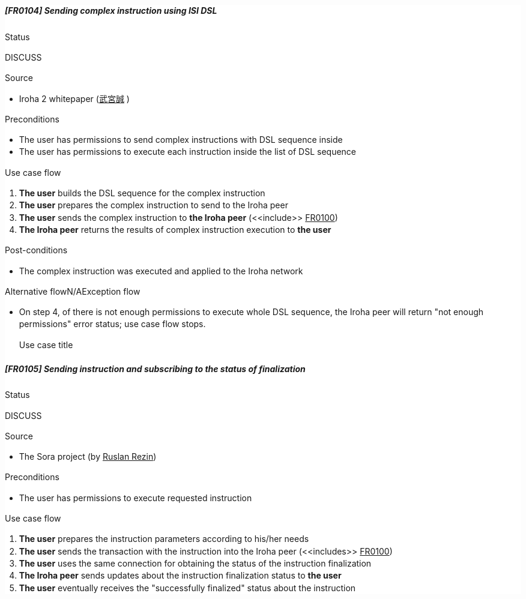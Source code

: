 ##### \[FR0104] Sending complex instruction using ISI DSL

Status

DISCUSS

Source

- Iroha 2 whitepaper ([武宮誠](https://lf-hyperledger.atlassian.net/wiki/people/557058:12c320e6-5d17-404f-b20e-bfa5721ae960?ref=confluence) )

Preconditions

- The user has permissions to send complex instructions with DSL sequence inside
- The user has permissions to execute each instruction inside the list of DSL sequence

Use case flow

1. **The user** builds the DSL sequence for the complex instruction
2. **The user** prepares the complex instruction to send to the Iroha peer
3. **The user** sends the complex instruction to **the Iroha peer** (&lt;&lt;include&gt;&gt; [FR0100](https://lf-hyperledger.atlassian.net/wiki/display/iroha/Iroha+2+requirements#Iroha2requirements-%5BFR0100%5DSendingthetransactiontotheIrohanetwork))
4. **The Iroha peer** returns the results of complex instruction execution to **the user**

Post-conditions

- The complex instruction was executed and applied to the Iroha network

Alternative flowN/AException flow

- On step 4, of there is not enough permissions to execute whole DSL sequence, the Iroha peer will return "not enough permissions" error status; use case flow stops.

  Use case title

##### \[FR0105] Sending instruction and subscribing to the status of finalization

Status

DISCUSS

Source

- The Sora project (by [Ruslan Rezin](https://lf-hyperledger.atlassian.net/wiki/people/557058:1d6b44e7-1025-4f7f-8b80-39bf3a891c39?ref=confluence))

Preconditions

- The user has permissions to execute requested instruction

Use case flow

1. **The user** prepares the instruction parameters according to his/her needs
2. **The user** sends the transaction with the instruction into the Iroha peer (&lt;&lt;includes&gt;&gt; [FR0100](https://lf-hyperledger.atlassian.net/wiki/display/iroha/Iroha+2+requirements#Iroha2requirements-%5BFR0100%5DSendingthetransactiontotheIrohanetwork))
3. **The user** uses the same connection for obtaining the status of the instruction finalization
4. **The Iroha peer** sends updates about the instruction finalization status to **the user**
5. **The user** eventually receives the "successfully finalized" status about the instruction
